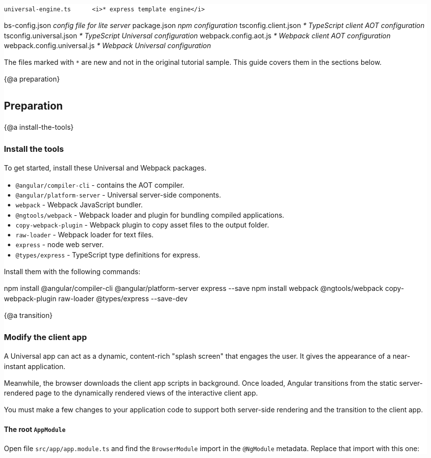     universal-engine.ts      <i>* express template engine</i>
bs-config.json               <i>config file for lite server</i>
package.json                 <i>npm configuration</i>
tsconfig.client.json         <i>* TypeScript client AOT configuration</i>
tsconfig.universal.json      <i>* TypeScript Universal configuration</i>
webpack.config.aot.js        <i>* Webpack client AOT configuration</i>
webpack.config.universal.js  <i>* Webpack Universal configuration</i>
</code-example>

The files marked with `*` are new and not in the original tutorial sample.
This guide covers them in the sections below.

{@a preparation}

## Preparation

{@a install-the-tools}

### Install the tools

To get started, install these Universal and Webpack packages.

 * `@angular/compiler-cli` - contains the AOT compiler.
 * `@angular/platform-server` - Universal server-side components.
 * `webpack` - Webpack JavaScript bundler.
 * `@ngtools/webpack` - Webpack loader and plugin for bundling compiled applications.
 * `copy-webpack-plugin` - Webpack plugin to copy asset files to the output folder.
 * `raw-loader` - Webpack loader for text files.
 * `express` - node web server.
 * `@types/express` - TypeScript type definitions for express.

Install them with the following commands:

<code-example format="." language="bash">
npm install @angular/compiler-cli @angular/platform-server express --save
npm install webpack @ngtools/webpack copy-webpack-plugin raw-loader @types/express --save-dev
</code-example>

{@a transition}

### Modify the client app

A Universal app can act as a dynamic, content-rich "splash screen" that engages the user.
It gives the appearance of a near-instant application.

Meanwhile, the browser downloads the client app scripts in background.
Once loaded, Angular transitions from the static server-rendered page to the dynamically rendered views of the interactive client app.

You must make a few changes to your application code to support both server-side rendering and the transition to the client app.

#### The root `AppModule`

Open file `src/app/app.module.ts` and find the `BrowserModule` import in the `@NgModule` metadata.
Replace that import with this one:

